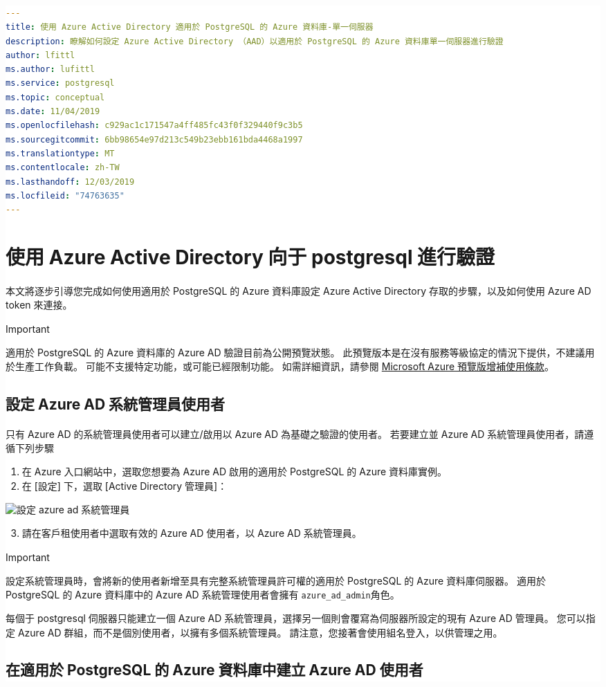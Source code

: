 ```yaml
---
title: 使用 Azure Active Directory 適用於 PostgreSQL 的 Azure 資料庫-單一伺服器
description: 瞭解如何設定 Azure Active Directory （AAD）以適用於 PostgreSQL 的 Azure 資料庫單一伺服器進行驗證
author: lfittl
ms.author: lufittl
ms.service: postgresql
ms.topic: conceptual
ms.date: 11/04/2019
ms.openlocfilehash: c929ac1c171547a4ff485fc43f0f329440f9c3b5
ms.sourcegitcommit: 6bb98654e97d213c549b23ebb161bda4468a1997
ms.translationtype: MT
ms.contentlocale: zh-TW
ms.lasthandoff: 12/03/2019
ms.locfileid: "74763635"
---
```

# <a name="use-azure-active-directory-for-authenticating-with-postgresql"></a>使用 Azure Active Directory 向于 postgresql 進行驗證

本文將逐步引導您完成如何使用適用於 PostgreSQL 的 Azure 資料庫設定 Azure Active Directory 存取的步驟，以及如何使用 Azure AD token 來連接。

> [!IMPORTANT]
> 適用於 PostgreSQL 的 Azure 資料庫的 Azure AD 驗證目前為公開預覽狀態。
> 此預覽版本是在沒有服務等級協定的情況下提供，不建議用於生產工作負載。 可能不支援特定功能，或可能已經限制功能。
> 如需詳細資訊，請參閱 [Microsoft Azure 預覽版增補使用條款](https://azure.microsoft.com/support/legal/preview-supplemental-terms/)。

## <a name="setting-the-azure-ad-admin-user"></a>設定 Azure AD 系統管理員使用者

只有 Azure AD 的系統管理員使用者可以建立/啟用以 Azure AD 為基礎之驗證的使用者。 若要建立並 Azure AD 系統管理員使用者，請遵循下列步驟

1. 在 Azure 入口網站中，選取您想要為 Azure AD 啟用的適用於 PostgreSQL 的 Azure 資料庫實例。
2. 在 [設定] 下，選取 [Active Directory 管理員]：

![設定 azure ad 系統管理員][2]

3. 請在客戶租使用者中選取有效的 Azure AD 使用者，以 Azure AD 系統管理員。

> [!IMPORTANT]
> 設定系統管理員時，會將新的使用者新增至具有完整系統管理員許可權的適用於 PostgreSQL 的 Azure 資料庫伺服器。 適用於 PostgreSQL 的 Azure 資料庫中的 Azure AD 系統管理使用者會擁有 `azure_ad_admin`角色。

每個于 postgresql 伺服器只能建立一個 Azure AD 系統管理員，選擇另一個則會覆寫為伺服器所設定的現有 Azure AD 管理員。 您可以指定 Azure AD 群組，而不是個別使用者，以擁有多個系統管理員。 請注意，您接著會使用組名登入，以供管理之用。

## <a name="creating-azure-ad-users-in-azure-database-for-postgresql"></a>在適用於 PostgreSQL 的 Azure 資料庫中建立 Azure AD 使用者


[1]: ./media/concepts-aad-authentication/authentication-flow.png
[2]: ./media/concepts-aad-authentication/set-aad-admin.png
